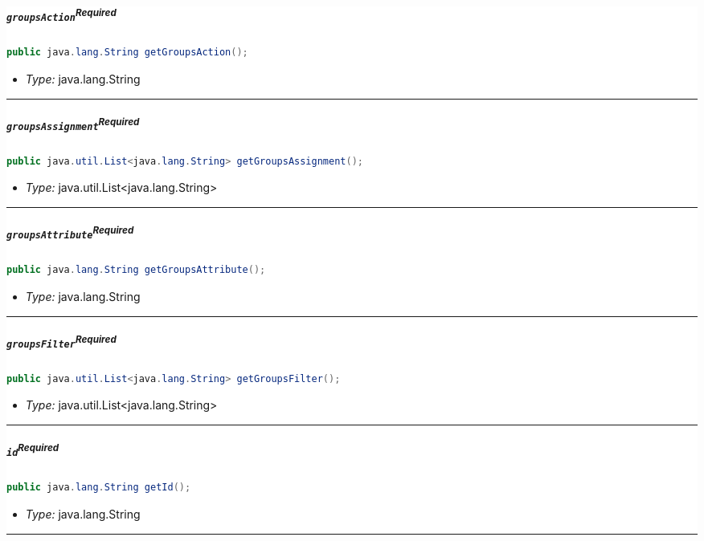 
##### `groupsAction`<sup>Required</sup> <a name="groupsAction" id="@cdktf/provider-okta.idpSaml.IdpSaml.property.groupsAction"></a>

```java
public java.lang.String getGroupsAction();
```

- *Type:* java.lang.String

---

##### `groupsAssignment`<sup>Required</sup> <a name="groupsAssignment" id="@cdktf/provider-okta.idpSaml.IdpSaml.property.groupsAssignment"></a>

```java
public java.util.List<java.lang.String> getGroupsAssignment();
```

- *Type:* java.util.List<java.lang.String>

---

##### `groupsAttribute`<sup>Required</sup> <a name="groupsAttribute" id="@cdktf/provider-okta.idpSaml.IdpSaml.property.groupsAttribute"></a>

```java
public java.lang.String getGroupsAttribute();
```

- *Type:* java.lang.String

---

##### `groupsFilter`<sup>Required</sup> <a name="groupsFilter" id="@cdktf/provider-okta.idpSaml.IdpSaml.property.groupsFilter"></a>

```java
public java.util.List<java.lang.String> getGroupsFilter();
```

- *Type:* java.util.List<java.lang.String>

---

##### `id`<sup>Required</sup> <a name="id" id="@cdktf/provider-okta.idpSaml.IdpSaml.property.id"></a>

```java
public java.lang.String getId();
```

- *Type:* java.lang.String

---
